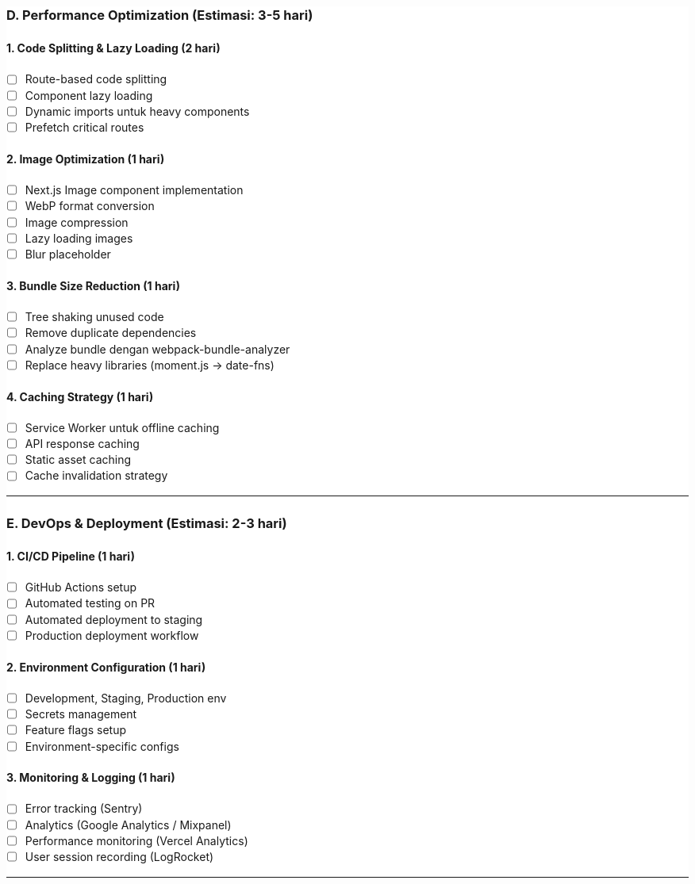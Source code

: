 
### D. Performance Optimization (Estimasi: 3-5 hari)

#### 1. Code Splitting & Lazy Loading (2 hari)
- [ ] Route-based code splitting
- [ ] Component lazy loading
- [ ] Dynamic imports untuk heavy components
- [ ] Prefetch critical routes

#### 2. Image Optimization (1 hari)
- [ ] Next.js Image component implementation
- [ ] WebP format conversion
- [ ] Image compression
- [ ] Lazy loading images
- [ ] Blur placeholder

#### 3. Bundle Size Reduction (1 hari)
- [ ] Tree shaking unused code
- [ ] Remove duplicate dependencies
- [ ] Analyze bundle dengan webpack-bundle-analyzer
- [ ] Replace heavy libraries (moment.js → date-fns)

#### 4. Caching Strategy (1 hari)
- [ ] Service Worker untuk offline caching
- [ ] API response caching
- [ ] Static asset caching
- [ ] Cache invalidation strategy

---

### E. DevOps & Deployment (Estimasi: 2-3 hari)

#### 1. CI/CD Pipeline (1 hari)
- [ ] GitHub Actions setup
- [ ] Automated testing on PR
- [ ] Automated deployment to staging
- [ ] Production deployment workflow

#### 2. Environment Configuration (1 hari)
- [ ] Development, Staging, Production env
- [ ] Secrets management
- [ ] Feature flags setup
- [ ] Environment-specific configs

#### 3. Monitoring & Logging (1 hari)
- [ ] Error tracking (Sentry)
- [ ] Analytics (Google Analytics / Mixpanel)
- [ ] Performance monitoring (Vercel Analytics)
- [ ] User session recording (LogRocket)

---
